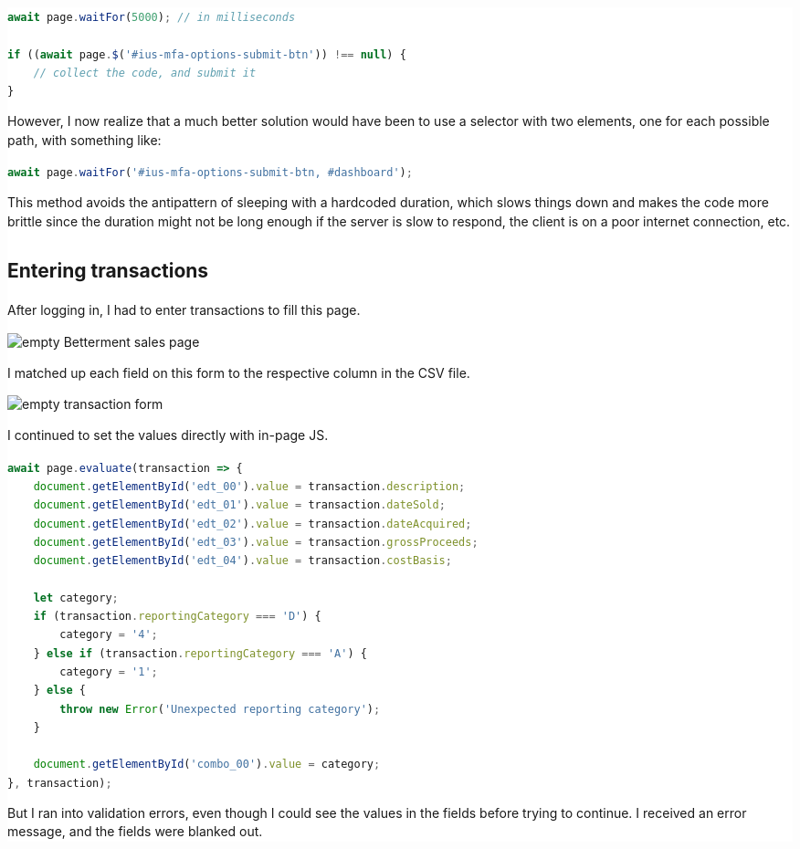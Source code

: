 ```js
await page.waitFor(5000); // in milliseconds

if ((await page.$('#ius-mfa-options-submit-btn')) !== null) {
    // collect the code, and submit it
}
```

However, I now realize that a much better solution would have been to use a
selector with two elements, one for each possible path, with something like:

```js
await page.waitFor('#ius-mfa-options-submit-btn, #dashboard');
```

This method avoids the antipattern of sleeping with a hardcoded duration, which
slows things down and makes the code more brittle since the duration might not
be long enough if the server is slow to respond, the client is on a poor
internet connection, etc.

## Entering transactions

After logging in, I had to enter transactions to fill this page.

![empty Betterment sales page](https://i.imgur.com/xLZPby9.png)

I matched up each field on this form to the respective column in the CSV file.

![empty transaction form](https://i.imgur.com/1BuZOY2.png)

I continued to set the values directly with in-page JS.

```js
await page.evaluate(transaction => {
    document.getElementById('edt_00').value = transaction.description;
    document.getElementById('edt_01').value = transaction.dateSold;
    document.getElementById('edt_02').value = transaction.dateAcquired;
    document.getElementById('edt_03').value = transaction.grossProceeds;
    document.getElementById('edt_04').value = transaction.costBasis;

    let category;
    if (transaction.reportingCategory === 'D') {
        category = '4';
    } else if (transaction.reportingCategory === 'A') {
        category = '1';
    } else {
        throw new Error('Unexpected reporting category');
    }

    document.getElementById('combo_00').value = category;
}, transaction);
```

But I ran into validation errors, even though I could see the values in the
fields before trying to continue. I received an error message, and the fields
were blanked out.
